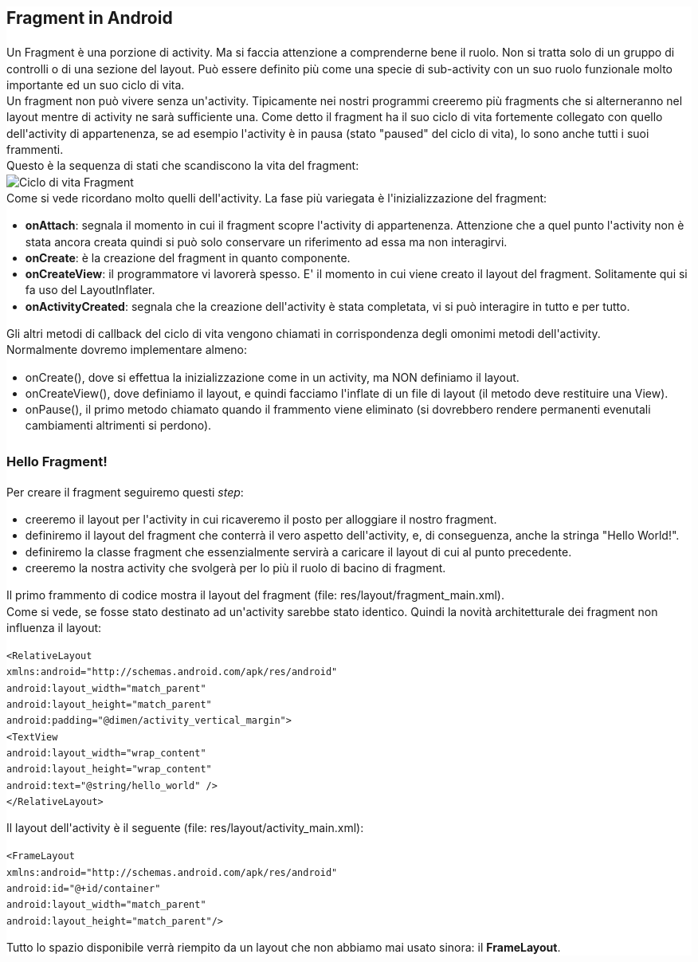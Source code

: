 ## Fragment in Android
Un Fragment è una porzione di activity. Ma si faccia attenzione a comprenderne bene il ruolo. Non si tratta solo di un gruppo di controlli o di una sezione del layout. Può essere definito più come una specie di sub-activity con un suo ruolo funzionale molto importante ed un suo ciclo di vita.  
Un fragment non può vivere senza un'activity. Tipicamente nei nostri programmi creeremo più fragments che si alterneranno nel layout mentre di activity ne sarà sufficiente una. Come detto il fragment ha il suo ciclo di vita fortemente collegato con quello dell'activity di appartenenza, se ad esempio l'activity è in pausa (stato "paused" del ciclo di vita), lo sono anche tutti i suoi frammenti.  
Questo è la sequenza di stati che scandiscono la vita del fragment:  
![Ciclo di vita Fragment](https://user-images.githubusercontent.com/48457431/102267863-c9118400-3f1a-11eb-8937-9126988c0d41.jpg)  
Come si vede ricordano molto quelli dell'activity. La fase più variegata è l'inizializzazione del fragment:
* **onAttach**: segnala il momento in cui il fragment scopre l'activity di appartenenza. Attenzione che a quel punto l'activity non è stata ancora creata quindi si può solo conservare un riferimento ad essa ma non interagirvi.
* **onCreate**: è la creazione del fragment in quanto componente.
* **onCreateView**: il programmatore vi lavorerà spesso. E' il momento in cui viene creato il layout del fragment. Solitamente qui si fa uso del LayoutInflater.
* **onActivityCreated**: segnala che la creazione dell'activity è stata completata, vi si può interagire in tutto e per tutto.  
  
Gli altri metodi di callback del ciclo di vita vengono chiamati in corrispondenza degli omonimi metodi dell'activity.  
Normalmente dovremo implementare almeno:
* onCreate(), dove si effettua la inizializzazione come in un activity, ma NON definiamo il layout.
* onCreateView(), dove definiamo il layout, e quindi facciamo l'inflate di un file di layout (il metodo deve restituire una View).
* onPause(), il primo metodo chiamato quando il frammento viene eliminato (si dovrebbero rendere permanenti evenutali cambiamenti altrimenti si perdono).
### Hello Fragment!
Per creare il fragment seguiremo questi *step*:
* creeremo il layout per l'activity in cui ricaveremo il posto per alloggiare il nostro fragment.
* definiremo il layout del fragment che conterrà il vero aspetto dell'activity, e, di conseguenza, anche la stringa "Hello World!".
* definiremo la classe fragment che essenzialmente servirà a caricare il layout di cui al punto precedente.
* creeremo la nostra activity che svolgerà per lo più il ruolo di bacino di fragment.  
  
Il primo frammento di codice mostra il layout del fragment (file: res/layout/fragment_main.xml).  
Come si vede, se fosse stato destinato ad un'activity sarebbe stato identico. Quindi la novità architetturale dei fragment non influenza il layout:
```
<RelativeLayout
xmlns:android="http://schemas.android.com/apk/res/android"
android:layout_width="match_parent"
android:layout_height="match_parent"
android:padding="@dimen/activity_vertical_margin">
<TextView
android:layout_width="wrap_content"
android:layout_height="wrap_content"
android:text="@string/hello_world" />
</RelativeLayout>
```
Il layout dell'activity è il seguente (file: res/layout/activity_main.xml):
```
<FrameLayout
xmlns:android="http://schemas.android.com/apk/res/android"
android:id="@+id/container"
android:layout_width="match_parent"
android:layout_height="match_parent"/>
```
Tutto lo spazio disponibile verrà riempito da un layout che non abbiamo mai usato sinora: il **FrameLayout**.  